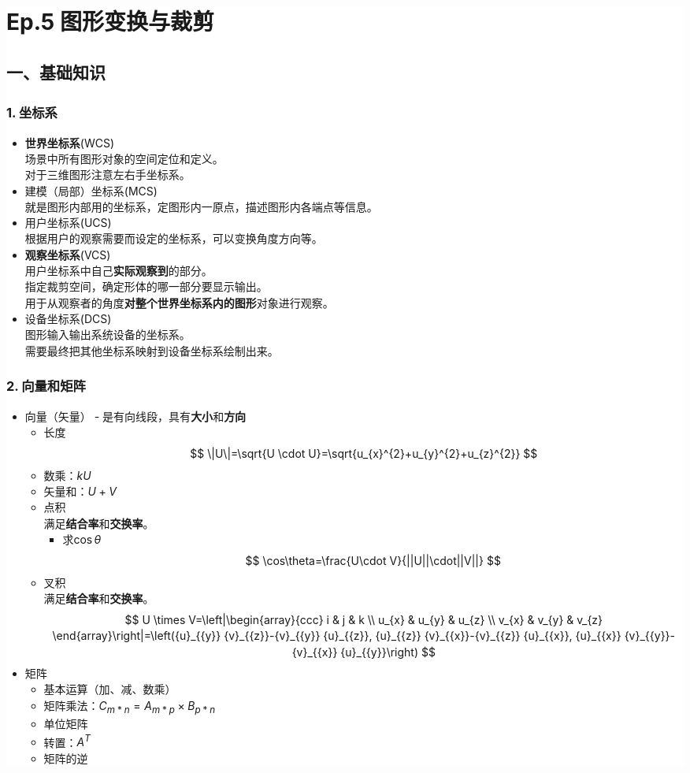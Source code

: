 # Ep.5 图形变换与裁剪

## 一、基础知识

### 1. 坐标系

* **世界坐标系**(WCS)  
  场景中所有图形对象的空间定位和定义。  
  对于三维图形注意左右手坐标系。
* 建模（局部）坐标系(MCS)  
  就是图形内部用的坐标系，定图形内一原点，描述图形内各端点等信息。
* 用户坐标系(UCS)  
  根据用户的观察需要而设定的坐标系，可以变换角度方向等。
* **观察坐标系**(VCS)  
  用户坐标系中自己**实际观察到**的部分。  
  指定裁剪空间，确定形体的哪一部分要显示输出。  
  用于从观察者的角度**对整个世界坐标系内的图形**对象进行观察。
* 设备坐标系(DCS)  
  图形输入输出系统设备的坐标系。  
  需要最终把其他坐标系映射到设备坐标系绘制出来。

### 2. 向量和矩阵

* 向量（矢量） - 是有向线段，具有**大小**和**方向**
  * 长度
    $$
    \|U\|=\sqrt{U \cdot U}=\sqrt{u_{x}^{2}+u_{y}^{2}+u_{z}^{2}}
    $$
  * 数乘：$kU$
  * 矢量和：$U+V$
  * 点积  
    满足**结合率**和**交换率**。
    * 求$\cos\theta$
      $$
      \cos\theta=\frac{U\cdot V}{||U||\cdot||V||}
      $$
  * 叉积  
    满足**结合率**和**交换率**。
    $$
    U \times V=\left|\begin{array}{ccc}
    i & j & k \\
    u_{x} & u_{y} & u_{z} \\
    v_{x} & v_{y} & v_{z}
    \end{array}\right|=\left({u}_{{y}} {v}_{{z}}-{v}_{{y}} {u}_{{z}}, {u}_{{z}} {v}_{{x}}-{v}_{{z}} {u}_{{x}}, {u}_{{x}} {v}_{{y}}-{v}_{{x}} {u}_{{y}}\right)
    $$
* 矩阵
  * 基本运算（加、减、数乘）
  * 矩阵乘法：$C_{m*n}=A_{m*p}\times B_{p*n}$
  * 单位矩阵
  * 转置：$A^T$
  * 矩阵的逆
